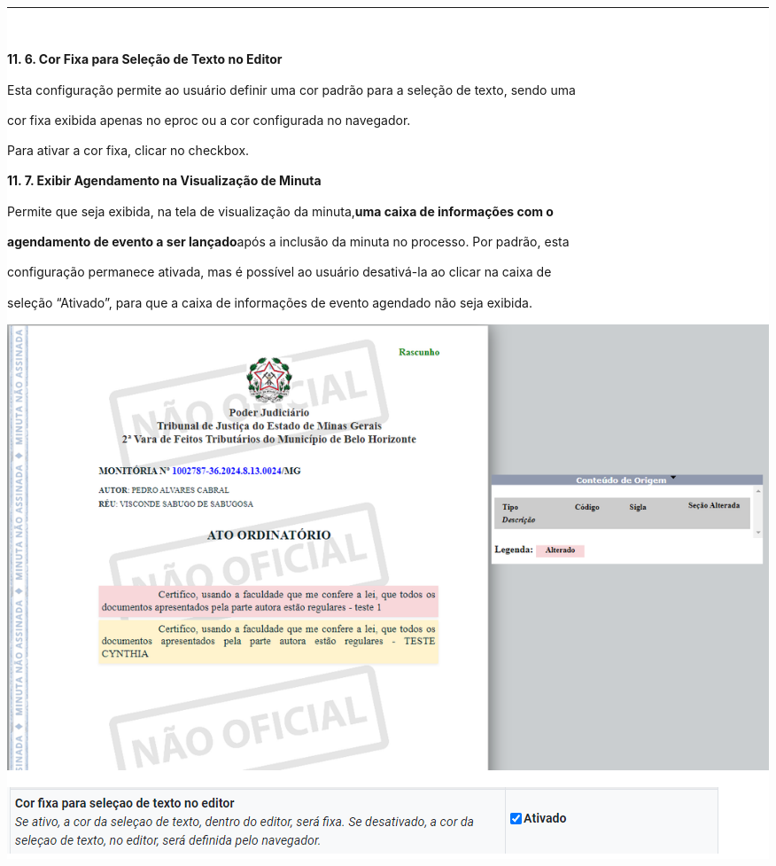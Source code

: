 
---

​

**11. 6. Cor Fixa para Seleção de Texto no Editor**

Esta configuração permite ao usuário definir uma cor padrão para a seleção de texto, sendo uma

cor fixa exibida apenas no eproc ou a cor configurada no navegador.

Para ativar a cor fixa, clicar no checkbox.

**11. 7. Exibir Agendamento na Visualização de Minuta**

Permite que seja exibida, na tela de visualização da minuta,**uma caixa de informações com o**

**agendamento de evento a ser lançado**após a inclusão da minuta no processo. Por padrão, esta

configuração permanece ativada, mas é possível ao usuário desativá-la ao clicar na caixa de

seleção “Ativado”, para que a caixa de informações de evento agendado não seja exibida.

![Imagem Imagem_683](imgs/Imagem_683.png)

![Imagem Imagem_684](imgs/Imagem_684.png)
